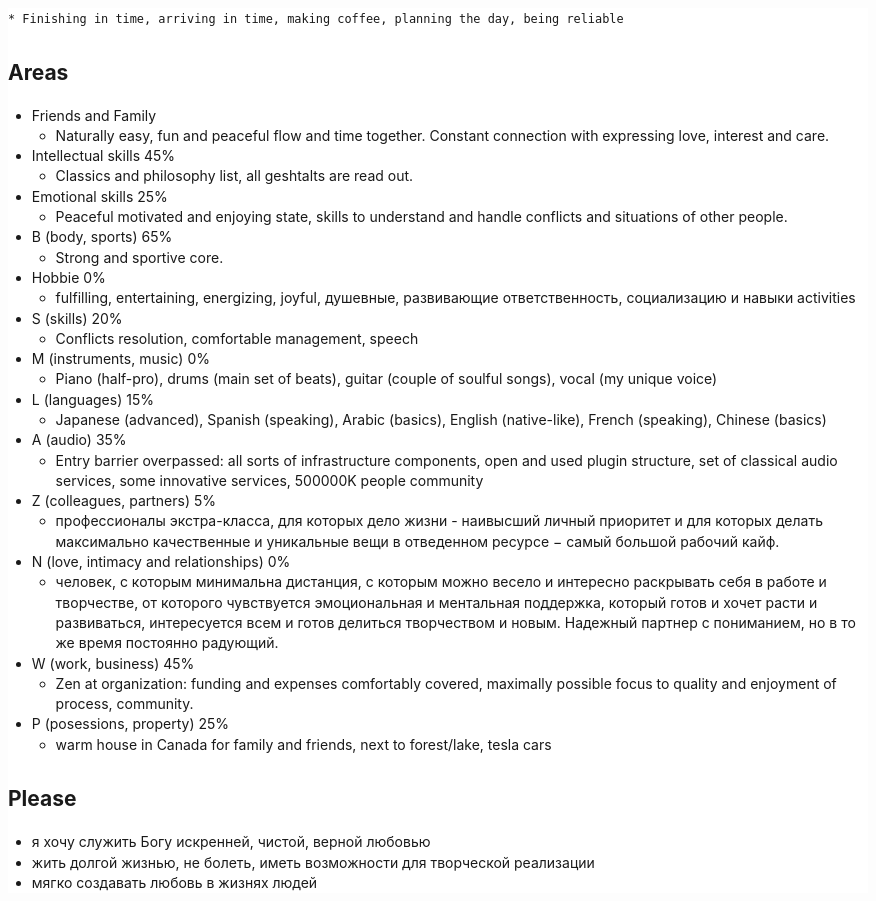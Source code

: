 	* Finishing in time, arriving in time, making coffee, planning the day, being reliable

## Areas

* Friends and Family
	* Naturally easy, fun and peaceful flow and time together. Constant connection with expressing love, interest and care.
* Intellectual skills 45%
	* Classics and philosophy list, all geshtalts are read out.
* Emotional skills 25%
	* Peaceful motivated and enjoying state, skills to understand and handle conflicts and situations of other people.
* B (body, sports) 65%
	* Strong and sportive core.
* Hobbie 0%
	* fulfilling, entertaining, energizing, joyful, душевные, развивающие ответственность, социализацию и навыки activities
* S (skills) 20%
	* Conflicts resolution, comfortable management, speech
* M (instruments, music) 0%
	* Piano (half-pro), drums (main set of beats), guitar (couple of soulful songs), vocal (my unique voice)
* L (languages) 15%
	* Japanese (advanced), Spanish (speaking), Arabic (basics), English (native-like), French (speaking), Chinese (basics)
* A (audio) 35%
	* Entry barrier overpassed: all sorts of infrastructure components, open and used plugin structure, set of classical audio services, some innovative services, 500000K people community
* Z (colleagues, partners) 5%
	* профессионалы экстра-класса, для которых дело жизни - наивысший личный приоритет и для которых делать максимально качественные и уникальные вещи в отведенном ресурсе − самый большой рабочий кайф.
* N (love, intimacy and relationships) 0%
	* человек, с которым минимальна дистанция, с которым можно весело и интересно раскрывать себя в работе и творчестве, от которого чувствуется эмоциональная и ментальная поддержка, который готов и хочет расти и развиваться, интересуется всем и готов делиться творчеством и новым. Надежный партнер с пониманием, но в то же время постоянно радующий.
* W (work, business) 45%
	* Zen at organization: funding and expenses comfortably covered, maximally possible focus to quality and enjoyment of process, community.
* P (posessions, property) 25%
	* warm house in Canada for family and friends, next to forest/lake, tesla cars


## Please

* я хочу служить Богу искренней, чистой, верной любовью
* жить долгой жизнью, не болеть, иметь возможности для творческой реализации
* мягко создавать любовь в жизнях людей


